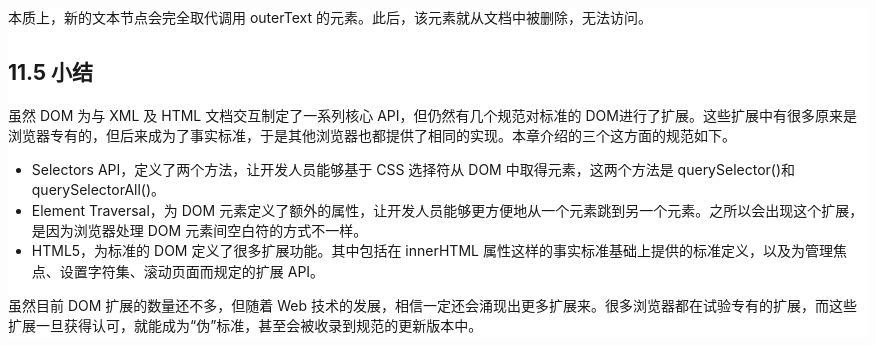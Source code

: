 本质上，新的文本节点会完全取代调用 outerText 的元素。此后，该元素就从文档中被删除，无法访问。

## 11.5 小结

虽然 DOM 为与 XML 及 HTML 文档交互制定了一系列核心 API，但仍然有几个规范对标准的 DOM进行了扩展。这些扩展中有很多原来是浏览器专有的，但后来成为了事实标准，于是其他浏览器也都提供了相同的实现。本章介绍的三个这方面的规范如下。

- Selectors API，定义了两个方法，让开发人员能够基于 CSS 选择符从 DOM 中取得元素，这两个方法是 querySelector()和 querySelectorAll()。 
- Element Traversal，为 DOM 元素定义了额外的属性，让开发人员能够更方便地从一个元素跳到另一个元素。之所以会出现这个扩展，是因为浏览器处理 DOM 元素间空白符的方式不一样。
- HTML5，为标准的 DOM 定义了很多扩展功能。其中包括在 innerHTML 属性这样的事实标准基础上提供的标准定义，以及为管理焦点、设置字符集、滚动页面而规定的扩展 API。

虽然目前 DOM 扩展的数量还不多，但随着 Web 技术的发展，相信一定还会涌现出更多扩展来。很多浏览器都在试验专有的扩展，而这些扩展一旦获得认可，就能成为“伪”标准，甚至会被收录到规范的更新版本中。











































```javascript

```